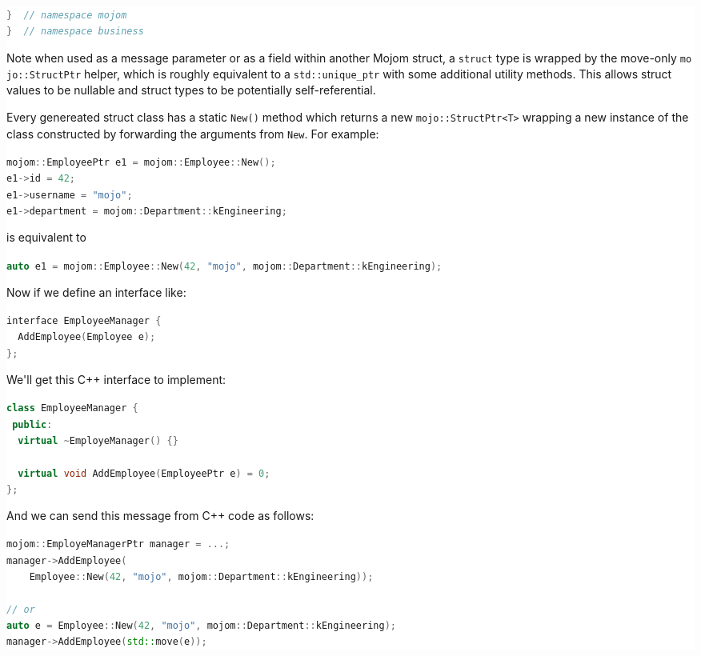 ```cpp
}  // namespace mojom
}  // namespace business
```

Note when used as a message parameter or as a field within another Mojom struct,
a `struct` type is wrapped by the move-only `mojo::StructPtr` helper, which is
roughly equivalent to a `std::unique_ptr` with some additional utility methods.
This allows struct values to be nullable and struct types to be potentially
self-referential.

Every genereated struct class has a static `New()` method which returns a new
`mojo::StructPtr<T>` wrapping a new instance of the class constructed by
forwarding the arguments from `New`. For example:

```cpp
mojom::EmployeePtr e1 = mojom::Employee::New();
e1->id = 42;
e1->username = "mojo";
e1->department = mojom::Department::kEngineering;
```

is equivalent to

```cpp
auto e1 = mojom::Employee::New(42, "mojo", mojom::Department::kEngineering);
```

Now if we define an interface like:

```cpp
interface EmployeeManager {
  AddEmployee(Employee e);
};
```

We'll get this C++ interface to implement:

```cpp
class EmployeeManager {
 public:
  virtual ~EmployeManager() {}

  virtual void AddEmployee(EmployeePtr e) = 0;
};
```

And we can send this message from C++ code as follows:

```cpp
mojom::EmployeManagerPtr manager = ...;
manager->AddEmployee(
    Employee::New(42, "mojo", mojom::Department::kEngineering));

// or
auto e = Employee::New(42, "mojo", mojom::Department::kEngineering);
manager->AddEmployee(std::move(e));
```
